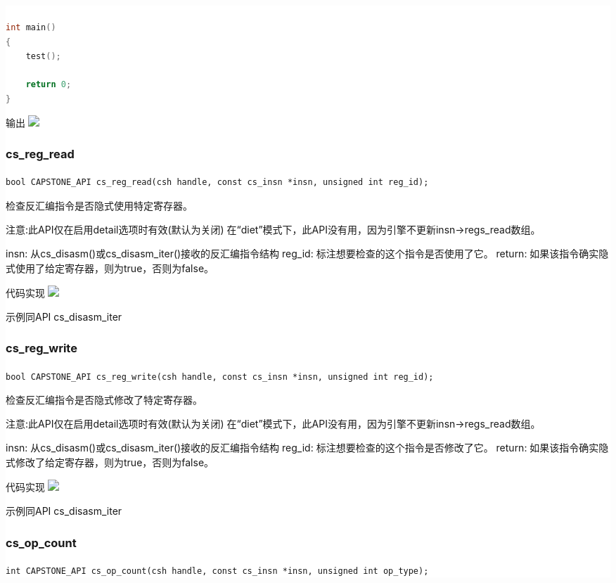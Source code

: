 ```cpp

int main()
{
	test();

	return 0;
}
```

输出
![](https://i.loli.net/2019/07/27/5d3c2cad6a6ee36943.jpg)



### cs_reg_read

`bool CAPSTONE_API cs_reg_read(csh handle, const cs_insn *insn, unsigned int reg_id);`

检查反汇编指令是否隐式使用特定寄存器。

注意:此API仅在启用detail选项时有效(默认为关闭)
在“diet”模式下，此API没有用，因为引擎不更新insn->regs_read数组。

insn: 从cs_disasm()或cs_disasm_iter()接收的反汇编指令结构
reg_id: 标注想要检查的这个指令是否使用了它。
return: 如果该指令确实隐式使用了给定寄存器，则为true，否则为false。

代码实现
![](https://i.loli.net/2019/07/27/5d3c2ec62282774188.jpg)

示例同API cs_disasm_iter



### cs_reg_write

`bool CAPSTONE_API cs_reg_write(csh handle, const cs_insn *insn, unsigned int reg_id);`

检查反汇编指令是否隐式修改了特定寄存器。

注意:此API仅在启用detail选项时有效(默认为关闭)
在“diet”模式下，此API没有用，因为引擎不更新insn->regs_read数组。

insn: 从cs_disasm()或cs_disasm_iter()接收的反汇编指令结构
reg_id: 标注想要检查的这个指令是否修改了它。
return: 如果该指令确实隐式修改了给定寄存器，则为true，否则为false。

代码实现
![](https://i.loli.net/2019/07/27/5d3c2f67ee69f50813.jpg)

示例同API cs_disasm_iter



### cs_op_count

`int CAPSTONE_API cs_op_count(csh handle, const cs_insn *insn, unsigned int op_type);`
